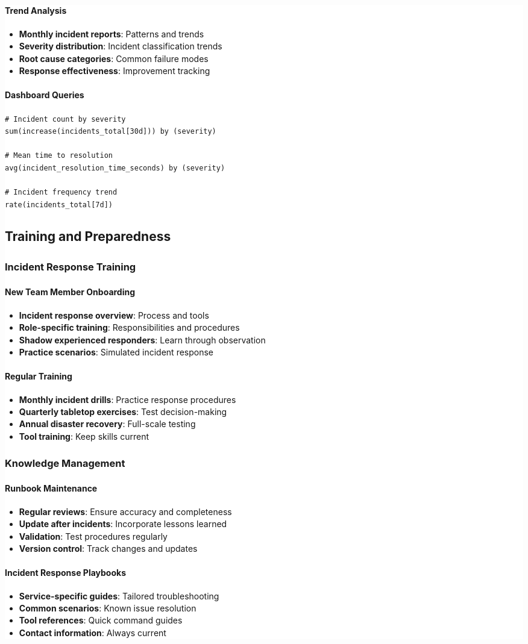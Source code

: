 #### Trend Analysis
- **Monthly incident reports**: Patterns and trends
- **Severity distribution**: Incident classification trends
- **Root cause categories**: Common failure modes
- **Response effectiveness**: Improvement tracking

#### Dashboard Queries
```promql
# Incident count by severity
sum(increase(incidents_total[30d])) by (severity)

# Mean time to resolution
avg(incident_resolution_time_seconds) by (severity)

# Incident frequency trend
rate(incidents_total[7d])
```

## Training and Preparedness

### Incident Response Training

#### New Team Member Onboarding
- **Incident response overview**: Process and tools
- **Role-specific training**: Responsibilities and procedures
- **Shadow experienced responders**: Learn through observation
- **Practice scenarios**: Simulated incident response

#### Regular Training
- **Monthly incident drills**: Practice response procedures
- **Quarterly tabletop exercises**: Test decision-making
- **Annual disaster recovery**: Full-scale testing
- **Tool training**: Keep skills current

### Knowledge Management

#### Runbook Maintenance
- **Regular reviews**: Ensure accuracy and completeness
- **Update after incidents**: Incorporate lessons learned
- **Validation**: Test procedures regularly
- **Version control**: Track changes and updates

#### Incident Response Playbooks
- **Service-specific guides**: Tailored troubleshooting
- **Common scenarios**: Known issue resolution
- **Tool references**: Quick command guides
- **Contact information**: Always current